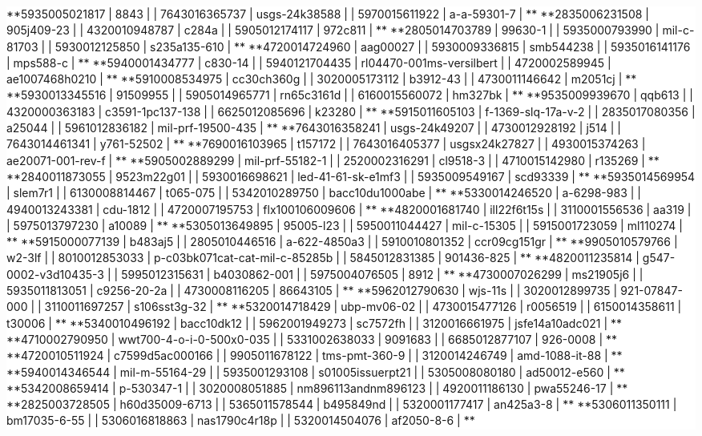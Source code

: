 **5935005021817 | 8843 |  | 7643016365737 | usgs-24k38588 |  | 5970015611922 | a-a-59301-7 | **    **2835006231508 | 905j409-23 |  | 4320010948787 | c284a |  | 5905012174117 | 972c811 | **    **2805014703789 | 99630-1 |  | 5935000793990 | mil-c-81703 |  | 5930012125850 | s235a135-610 | **    **4720014724960 | aag00027 |  | 5930009336815 | smb544238 |  | 5935016141176 | mps588-c | **    **5940001434777 | c830-14 |  | 5940121704435 | rl04470-001ms-versilbert |  | 4720002589945 | ae1007468h0210 | **    **5910008534975 | cc30ch360g |  | 3020005173112 | b3912-43 |  | 4730011146642 | m2051cj | **
**5930013345516 | 91509955 |  | 5905014965771 | rn65c3161d |  | 6160015560072 | hm327bk | **    **9535009939670 | qqb613 |  | 4320000363183 | c3591-1pc137-138 |  | 6625012085696 | k23280 | **    **5915011605103 | f-1369-slq-17a-v-2 |  | 2835017080356 | a25044 |  | 5961012836182 | mil-prf-19500-435 | **    **7643016358241 | usgs-24k49207 |  | 4730012928192 | j514 |  | 7643014461341 | y761-52502 | **    **7690016103965 | t157172 |  | 7643016405377 | usgsx24k27827 |  | 4930015374263 | ae20071-001-rev-f | **    **5905002889299 | mil-prf-55182-1 |  | 2520002316291 | cl9518-3 |  | 4710015142980 | r135269 | **
**2840011873055 | 9523m22g01 |  | 5930016698621 | led-41-61-sk-e1mf3 |  | 5935009549167 | scd93339 | **    **5935014569954 | slem7r1 |  | 6130008814467 | t065-075 |  | 5342010289750 | bacc10du1000abe | **    **5330014246520 | a-6298-983 |  | 4940013243381 | cdu-1812 |  | 4720007195753 | flx100106009606 | **    **4820001681740 | ill22f6t15s |  | 3110001556536 | aa319 |  | 5975013797230 | a10089 | **    **5305013649895 | 95005-l23 |  | 5950011044427 | mil-c-15305 |  | 5915001723059 | ml110274 | **    **5915000077139 | b483aj5 |  | 2805010446516 | a-622-4850a3 |  | 5910010801352 | ccr09cg151gr | **
**9905010579766 | w2-3lf |  | 8010012853033 | p-c03bk071cat-cat-mil-c-85285b |  | 5845012831385 | 901436-825 | **    **4820011235814 | g547-0002-v3d10435-3 |  | 5995012315631 | b4030862-001 |  | 5975004076505 | 8912 | **    **4730007026299 | ms21905j6 |  | 5935011813051 | c9256-20-2a |  | 4730008116205 | 86643105 | **    **5962012790630 | wjs-11s |  | 3020012899735 | 921-07847-000 |  | 3110011697257 | s106sst3g-32 | **    **5320014718429 | ubp-mv06-02 |  | 4730015477126 | r0056519 |  | 6150014358611 | t30006 | **    **5340010496192 | bacc10dk12 |  | 5962001949273 | sc7572fh |  | 3120016661975 | jsfe14a10adc021 | **
**4710002790950 | wwt700-4-o-i-0-500x0-035 |  | 5331002638033 | 9091683 |  | 6685012877107 | 926-0008 | **    **4720010511924 | c7599d5ac000166 |  | 9905011678122 | tms-pmt-360-9 |  | 3120014246749 | amd-1088-it-88 | **    **5940014346544 | mil-m-55164-29 |  | 5935001293108 | s01005issuerpt21 |  | 5305008080180 | ad50012-e560 | **    **5342008659414 | p-530347-1 |  | 3020008051885 | nm896113andnm896123 |  | 4920011186130 | pwa55246-17 | **    **2825003728505 | h60d35009-6713 |  | 5365011578544 | b495849nd |  | 5320001177417 | an425a3-8 | **    **5306011350111 | bm17035-6-55 |  | 5306016818863 | nas1790c4r18p |  | 5320014504076 | af2050-8-6 | **

